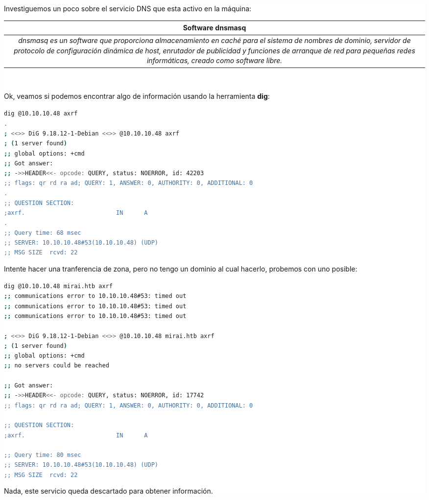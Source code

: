Investiguemos un poco sobre el servicio DNS que esta activo en la máquina:

| **Software dnsmasq** |
|:-----------:|
| *dnsmasq es un software que proporciona almacenamiento en caché para el sistema de nombres de dominio, servidor de protocolo de configuración dinámica de host, enrutador de publicidad y funciones de arranque de red para pequeñas redes informáticas, creado como software libre.​​* |

<br>

Ok, veamos si podemos encontrar algo de información usando la herramienta **dig**:
```bash
dig @10.10.10.48 axrf
.
; <<>> DiG 9.18.12-1-Debian <<>> @10.10.10.48 axrf
; (1 server found)
;; global options: +cmd
;; Got answer:
;; ->>HEADER<<- opcode: QUERY, status: NOERROR, id: 42203
;; flags: qr rd ra ad; QUERY: 1, ANSWER: 0, AUTHORITY: 0, ADDITIONAL: 0
.
;; QUESTION SECTION:
;axrf.                          IN      A
.
;; Query time: 68 msec
;; SERVER: 10.10.10.48#53(10.10.10.48) (UDP)
;; MSG SIZE  rcvd: 22
```

Intente hacer una tranferencia de zona, pero no tengo un dominio al cual hacerlo, probemos con uno posible:
```bash
dig @10.10.10.48 mirai.htb axrf
;; communications error to 10.10.10.48#53: timed out
;; communications error to 10.10.10.48#53: timed out
;; communications error to 10.10.10.48#53: timed out

; <<>> DiG 9.18.12-1-Debian <<>> @10.10.10.48 mirai.htb axrf
; (1 server found)
;; global options: +cmd
;; no servers could be reached

;; Got answer:
;; ->>HEADER<<- opcode: QUERY, status: NOERROR, id: 17742
;; flags: qr rd ra ad; QUERY: 1, ANSWER: 0, AUTHORITY: 0, ADDITIONAL: 0

;; QUESTION SECTION:
;axrf.                          IN      A

;; Query time: 80 msec
;; SERVER: 10.10.10.48#53(10.10.10.48) (UDP)
;; MSG SIZE  rcvd: 22
```
Nada, este servicio queda descartado para obtener información.
